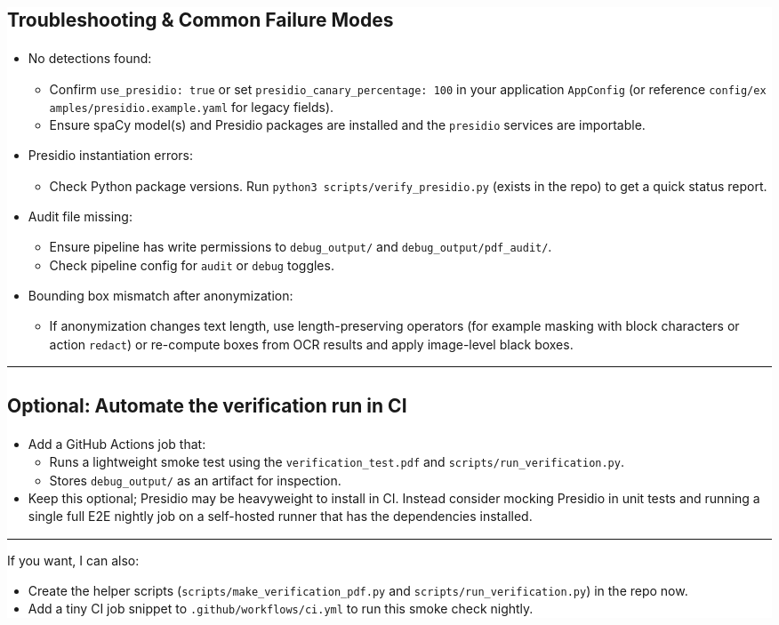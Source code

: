 ## Troubleshooting & Common Failure Modes

- No detections found:
  - Confirm `use_presidio: true` or set `presidio_canary_percentage: 100` in your application `AppConfig` (or reference `config/examples/presidio.example.yaml` for legacy fields).
  - Ensure spaCy model(s) and Presidio packages are installed and the `presidio` services are importable.

- Presidio instantiation errors:
  - Check Python package versions. Run `python3 scripts/verify_presidio.py` (exists in the repo) to get a quick status report.

- Audit file missing:
  - Ensure pipeline has write permissions to `debug_output/` and `debug_output/pdf_audit/`.
  - Check pipeline config for `audit` or `debug` toggles.

- Bounding box mismatch after anonymization:
  - If anonymization changes text length, use length-preserving operators (for example masking with block characters or action `redact`) or re-compute boxes from OCR results and apply image-level black boxes.

---

## Optional: Automate the verification run in CI

- Add a GitHub Actions job that:
  - Runs a lightweight smoke test using the `verification_test.pdf` and `scripts/run_verification.py`.
  - Stores `debug_output/` as an artifact for inspection.
- Keep this optional; Presidio may be heavyweight to install in CI. Instead consider mocking Presidio in unit tests and running a single full E2E nightly job on a self-hosted runner that has the dependencies installed.

---

If you want, I can also:
- Create the helper scripts (`scripts/make_verification_pdf.py` and `scripts/run_verification.py`) in the repo now.
- Add a tiny CI job snippet to `.github/workflows/ci.yml` to run this smoke check nightly.

